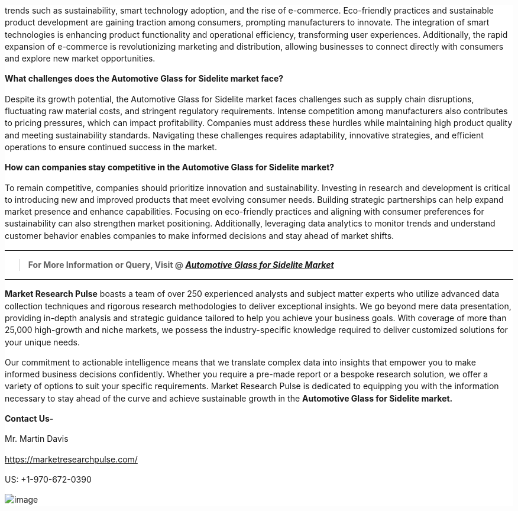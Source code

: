 trends such as sustainability, smart technology adoption, and the rise of e-commerce. Eco-friendly practices and sustainable product development are gaining traction among consumers, prompting manufacturers to innovate. The integration of smart technologies is enhancing product functionality and operational efficiency, transforming user experiences. Additionally, the rapid expansion of e-commerce is revolutionizing marketing and distribution, allowing businesses to connect directly with consumers and explore new market opportunities.</p><p><strong>What challenges does the Automotive Glass for Sidelite market face?</strong></p><p>Despite its growth potential, the Automotive Glass for Sidelite market faces challenges such as supply chain disruptions, fluctuating raw material costs, and stringent regulatory requirements. Intense competition among manufacturers also contributes to pricing pressures, which can impact profitability. Companies must address these hurdles while maintaining high product quality and meeting sustainability standards. Navigating these challenges requires adaptability, innovative strategies, and efficient operations to ensure continued success in the market.</p><p><strong>How can companies stay competitive in the Automotive Glass for Sidelite market?</strong></p><p>To remain competitive, companies should prioritize innovation and sustainability. Investing in research and development is critical to introducing new and improved products that meet evolving consumer needs. Building strategic partnerships can help expand market presence and enhance capabilities. Focusing on eco-friendly practices and aligning with consumer preferences for sustainability can also strengthen market positioning. Additionally, leveraging data analytics to monitor trends and understand customer behavior enables companies to make informed decisions and stay ahead of market shifts.</p><hr /><blockquote><p><strong>For More Information or Query, Visit @&nbsp;<em><a href="https://marketresearchpulse.com/report/108899/automotive-glass-for-sidelite-market?utm_source=Linkedin&utm_medium=052">Automotive Glass for Sidelite Market</a></em></strong></p></blockquote><hr /><p><strong>Market Research Pulse</strong> boasts a team of over 250 experienced analysts and subject matter experts who utilize advanced data collection techniques and rigorous research methodologies to deliver exceptional insights. We go beyond mere data presentation, providing in-depth analysis and strategic guidance tailored to help you achieve your business goals. With coverage of more than 25,000 high-growth and niche markets, we possess the industry-specific knowledge required to deliver customized solutions for your unique needs.</p><p>Our commitment to actionable intelligence means that we translate complex data into insights that empower you to make informed business decisions confidently. Whether you require a pre-made report or a bespoke research solution, we offer a variety of options to suit your specific requirements. Market Research Pulse is dedicated to equipping you with the information necessary to stay ahead of the curve and achieve sustainable growth in the <strong>Automotive Glass for Sidelite market.</strong></p><p><strong>Contact Us-</strong></p><p>Mr. Martin Davis</p><p>https://marketresearchpulse.com/</p><p>US: +1-970-672-0390</p>
![image](https://github.com/user-attachments/assets/7c0db66b-16b8-4f9c-8654-1ec7c745dc7a)
